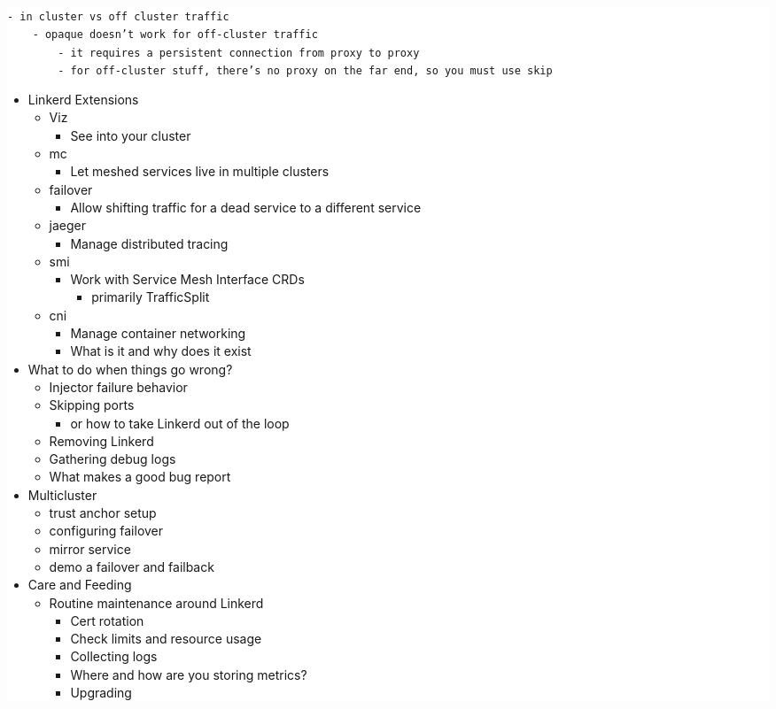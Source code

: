     - in cluster vs off cluster traffic
        - opaque doesn’t work for off-cluster traffic
            - it requires a persistent connection from proxy to proxy
            - for off-cluster stuff, there’s no proxy on the far end, so you must use skip
- Linkerd Extensions
    - Viz
        - See into your cluster
    - mc
        - Let meshed services live in multiple clusters
    - failover
        - Allow shifting traffic for a dead service to a different service
    - jaeger
        - Manage distributed tracing
    - smi
        - Work with Service Mesh Interface CRDs
            - primarily TrafficSplit
    - cni
        - Manage container networking
        - What is it and why does it exist
- What to do when things go wrong?
    - Injector failure behavior
    - Skipping ports
        - or how to take Linkerd out of the loop
    - Removing Linkerd
    - Gathering debug logs
    - What makes a good bug report
- Multicluster
    - trust anchor setup
    - configuring failover
    - mirror service
    - demo a failover and failback
- Care and Feeding
    - Routine maintenance around Linkerd
        - Cert rotation
        - Check limits and resource usage
        - Collecting logs
        - Where and how are you storing metrics?
        - Upgrading
